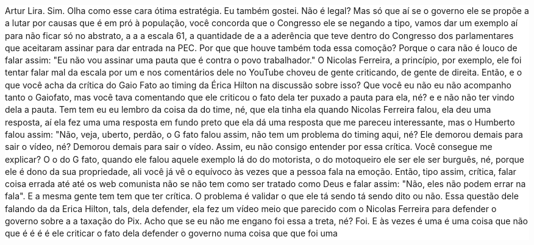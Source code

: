 Artur Lira. Sim. Olha como esse cara
ótima estratégia. Eu também gostei. Não
é legal? Mas só que aí se o governo ele
se propõe a a lutar por causas que é em
pró à população, você concorda que o
Congresso ele se negando a tipo, vamos
dar um exemplo aí para não ficar só no
abstrato, a a
a escala 61, a quantidade de a a
aderência que teve dentro do Congresso
dos parlamentares que aceitaram assinar
para dar entrada na PEC. Por que que
houve também toda essa comoção? Porque o
cara não é louco de falar assim: "Eu não
vou assinar uma pauta que é contra o
povo trabalhador." O Nicolas Ferreira, a
princípio, por exemplo, ele foi tentar
falar mal da escala por um e nos
comentários dele no YouTube choveu de
gente criticando, de gente de direita.
Então, e o que você acha da crítica do
Gaio Fato ao timing da Érica Hilton na
discussão sobre isso?
Que você eu não eu não acompanho tanto o
Gaiofato, mas você tava comentando que
ele criticou o fato dela ter puxado a
pauta para ela, né? e e não não ter
vindo dela a pauta. Tem tem eu eu lembro
da coisa da do time, né, que ela tinha
ela quando Nicolas Ferreira falou, ela
deu uma resposta, aí ela fez uma uma
resposta em fundo preto que ela dá uma
resposta que me pareceu interessante,
mas o Humberto falou assim: "Não, veja,
uberto, perdão, o G fato falou assim,
não tem um problema do timing aqui, né?
Ele demorou demais para sair o vídeo,
né? Demorou demais para sair o vídeo.
Assim, eu não consigo entender por essa
crítica. Você consegue me explicar? O o
do G fato, quando ele falou aquele
exemplo lá do do motorista, o do
motoqueiro ele ser ele ser burguês, né,
porque ele é dono da sua propriedade,
ali você já vê o equívoco às vezes que a
pessoa fala na emoção. Então, tipo
assim, crítica, falar coisa errada até
até os web comunista não se não tem como
ser tratado como Deus e falar assim:
"Não, eles não podem errar na fala". E a
mesma gente tem tem que ter crítica. O
problema é validar o que ele tá sendo tá
sendo dito ou não. Essa questão dele
falando da da Erica Hilton, tals, dela
defender, ela fez um vídeo meio que
parecido com o Nicolas Ferreira para
defender o governo sobre a a taxação do
Pix. Acho que se eu não me engano foi
essa a treta, né?
Foi.
E
às vezes é uma é uma coisa que não que é
é é é ele criticar o fato dela defender
o governo numa coisa que que foi uma